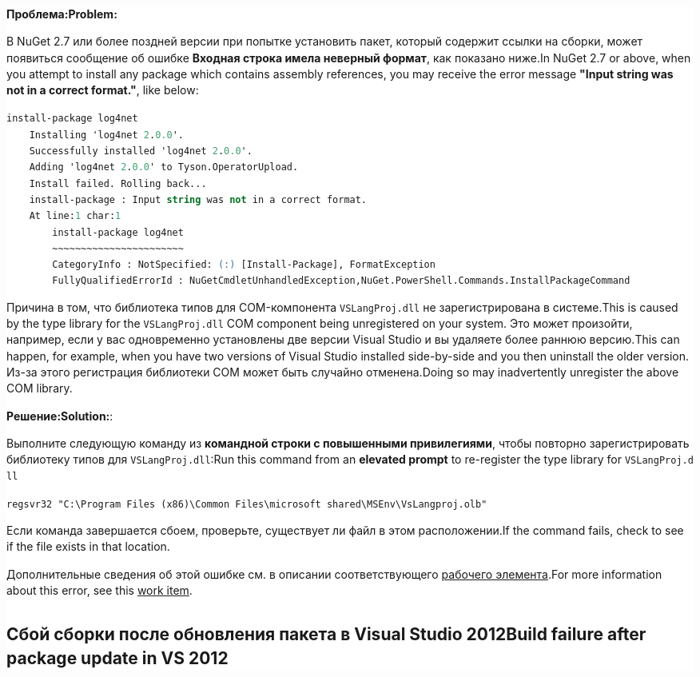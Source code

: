 <span data-ttu-id="f8f9e-123">**Проблема:**</span><span class="sxs-lookup"><span data-stu-id="f8f9e-123">**Problem:**</span></span>

<span data-ttu-id="f8f9e-124">В NuGet 2.7 или более поздней версии при попытке установить пакет, который содержит ссылки на сборки, может появиться сообщение об ошибке **Входная строка имела неверный формат**, как показано ниже.</span><span class="sxs-lookup"><span data-stu-id="f8f9e-124">In NuGet 2.7 or above, when you attempt to install any package which contains assembly references, you may receive the error message **"Input string was not in a correct format."**, like below:</span></span>

```ps
install-package log4net
    Installing 'log4net 2.0.0'.
    Successfully installed 'log4net 2.0.0'.
    Adding 'log4net 2.0.0' to Tyson.OperatorUpload.
    Install failed. Rolling back...
    install-package : Input string was not in a correct format.
    At line:1 char:1
        install-package log4net
        ~~~~~~~~~~~~~~~~~~~~~~~
        CategoryInfo : NotSpecified: (:) [Install-Package], FormatException
        FullyQualifiedErrorId : NuGetCmdletUnhandledException,NuGet.PowerShell.Commands.InstallPackageCommand
```

<span data-ttu-id="f8f9e-125">Причина в том, что библиотека типов для COM-компонента `VSLangProj.dll` не зарегистрирована в системе.</span><span class="sxs-lookup"><span data-stu-id="f8f9e-125">This is caused by the type library for the `VSLangProj.dll` COM component being unregistered on your system.</span></span> <span data-ttu-id="f8f9e-126">Это может произойти, например, если у вас одновременно установлены две версии Visual Studio и вы удаляете более раннюю версию.</span><span class="sxs-lookup"><span data-stu-id="f8f9e-126">This can happen, for example, when you have two versions of Visual Studio installed side-by-side and you then uninstall the older version.</span></span> <span data-ttu-id="f8f9e-127">Из-за этого регистрация библиотеки COM может быть случайно отменена.</span><span class="sxs-lookup"><span data-stu-id="f8f9e-127">Doing so may inadvertently unregister the above COM library.</span></span>

<span data-ttu-id="f8f9e-128">**Решение:**</span><span class="sxs-lookup"><span data-stu-id="f8f9e-128">**Solution:**:</span></span>

<span data-ttu-id="f8f9e-129">Выполните следующую команду из **командной строки с повышенными привилегиями**, чтобы повторно зарегистрировать библиотеку типов для `VSLangProj.dll`:</span><span class="sxs-lookup"><span data-stu-id="f8f9e-129">Run this command from an **elevated prompt** to re-register the type library for `VSLangProj.dll`</span></span>

    regsvr32 "C:\Program Files (x86)\Common Files\microsoft shared\MSEnv\VsLangproj.olb"

<span data-ttu-id="f8f9e-130">Если команда завершается сбоем, проверьте, существует ли файл в этом расположении.</span><span class="sxs-lookup"><span data-stu-id="f8f9e-130">If the command fails, check to see if the file exists in that location.</span></span>

<span data-ttu-id="f8f9e-131">Дополнительные сведения об этой ошибке см. в описании соответствующего [рабочего элемента](https://nuget.codeplex.com/workitem/3609 "Рабочий элемент 3609").</span><span class="sxs-lookup"><span data-stu-id="f8f9e-131">For more information about this error, see this [work item](https://nuget.codeplex.com/workitem/3609 "Work item 3609").</span></span>

## <a name="build-failure-after-package-update-in-vs-2012"></a><span data-ttu-id="f8f9e-132">Сбой сборки после обновления пакета в Visual Studio 2012</span><span class="sxs-lookup"><span data-stu-id="f8f9e-132">Build failure after package update in VS 2012</span></span>
